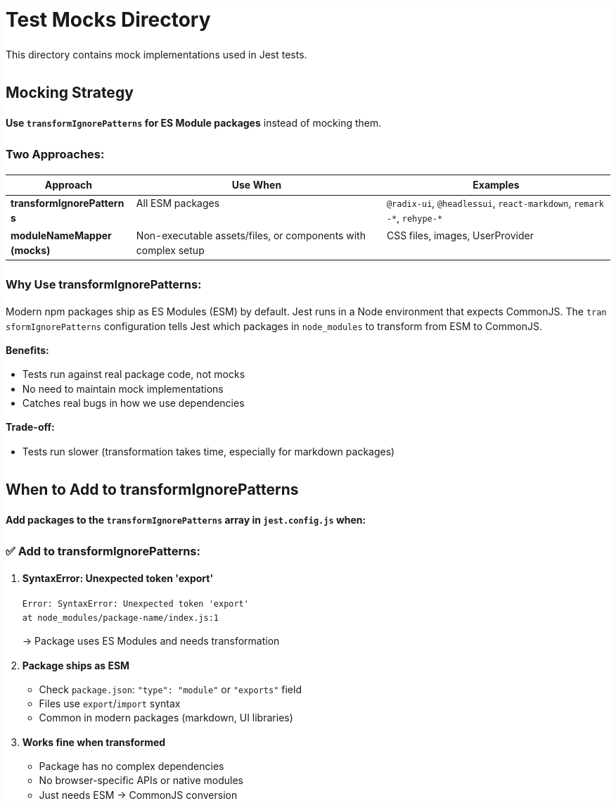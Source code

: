 # Test Mocks Directory

This directory contains mock implementations used in Jest tests.

## Mocking Strategy

**Use `transformIgnorePatterns` for ES Module packages** instead of mocking them.

### Two Approaches:

| Approach | Use When | Examples |
|----------|----------|----------|
| **transformIgnorePatterns** | All ESM packages | `@radix-ui`, `@headlessui`, `react-markdown`, `remark-*`, `rehype-*` |
| **moduleNameMapper (mocks)** | Non-executable assets/files, or components with complex setup | CSS files, images, UserProvider |

### Why Use transformIgnorePatterns:

Modern npm packages ship as ES Modules (ESM) by default. Jest runs in a Node environment that expects CommonJS. The `transformIgnorePatterns` configuration tells Jest which packages in `node_modules` to transform from ESM to CommonJS.

**Benefits:**
- Tests run against real package code, not mocks
- No need to maintain mock implementations
- Catches real bugs in how we use dependencies

**Trade-off:**
- Tests run slower (transformation takes time, especially for markdown packages)

## When to Add to transformIgnorePatterns

**Add packages to the `transformIgnorePatterns` array in `jest.config.js` when:**

### ✅ Add to transformIgnorePatterns:

1. **SyntaxError: Unexpected token 'export'**
   ```
   Error: SyntaxError: Unexpected token 'export'
   at node_modules/package-name/index.js:1
   ```
   → Package uses ES Modules and needs transformation

2. **Package ships as ESM**
   - Check `package.json`: `"type": "module"` or `"exports"` field
   - Files use `export`/`import` syntax
   - Common in modern packages (markdown, UI libraries)

3. **Works fine when transformed**
   - Package has no complex dependencies
   - No browser-specific APIs or native modules
   - Just needs ESM → CommonJS conversion
